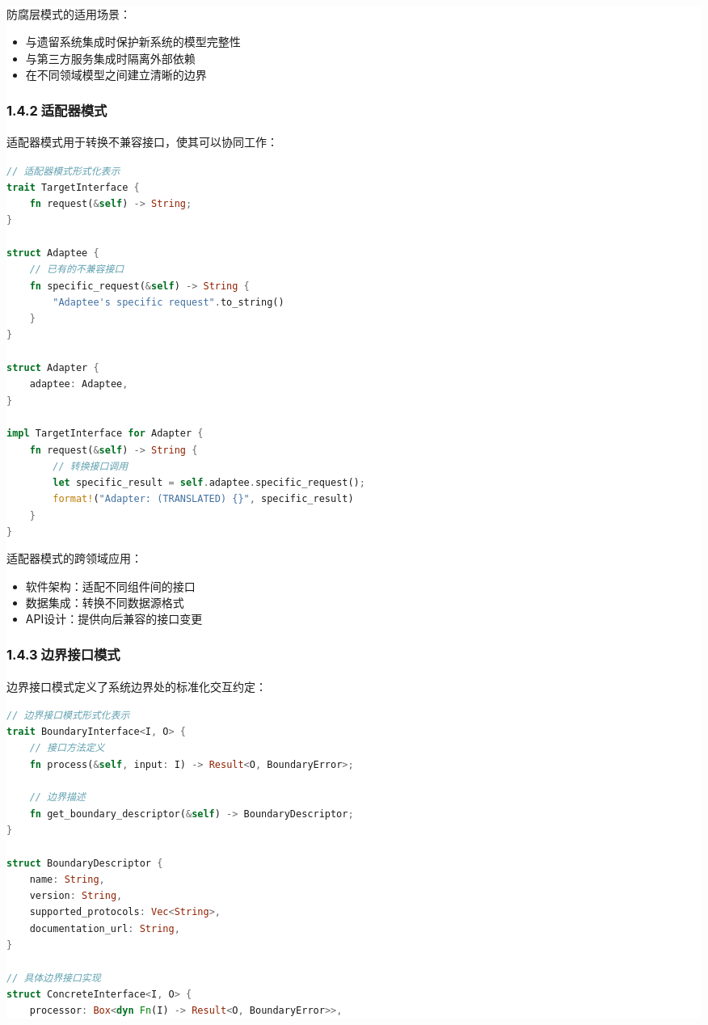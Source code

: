 防腐层模式的适用场景：

- 与遗留系统集成时保护新系统的模型完整性
- 与第三方服务集成时隔离外部依赖
- 在不同领域模型之间建立清晰的边界

### 1.4.2 适配器模式

适配器模式用于转换不兼容接口，使其可以协同工作：

```rust
// 适配器模式形式化表示
trait TargetInterface {
    fn request(&self) -> String;
}

struct Adaptee {
    // 已有的不兼容接口
    fn specific_request(&self) -> String {
        "Adaptee's specific request".to_string()
    }
}

struct Adapter {
    adaptee: Adaptee,
}

impl TargetInterface for Adapter {
    fn request(&self) -> String {
        // 转换接口调用
        let specific_result = self.adaptee.specific_request();
        format!("Adapter: (TRANSLATED) {}", specific_result)
    }
}

```

适配器模式的跨领域应用：

- 软件架构：适配不同组件间的接口
- 数据集成：转换不同数据源格式
- API设计：提供向后兼容的接口变更

### 1.4.3 边界接口模式

边界接口模式定义了系统边界处的标准化交互约定：

```rust
// 边界接口模式形式化表示
trait BoundaryInterface<I, O> {
    // 接口方法定义
    fn process(&self, input: I) -> Result<O, BoundaryError>;
    
    // 边界描述
    fn get_boundary_descriptor(&self) -> BoundaryDescriptor;
}

struct BoundaryDescriptor {
    name: String,
    version: String,
    supported_protocols: Vec<String>,
    documentation_url: String,
}

// 具体边界接口实现
struct ConcreteInterface<I, O> {
    processor: Box<dyn Fn(I) -> Result<O, BoundaryError>>,
```